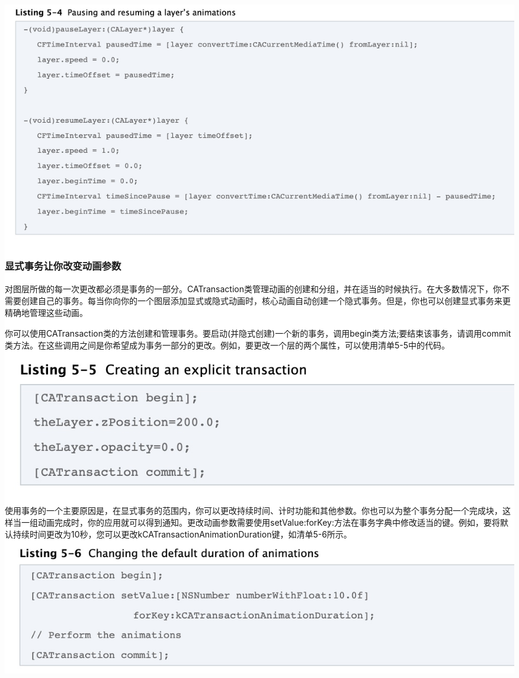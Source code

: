 ![IMAGE](/assets/images/resources/6EC1B8CD166774FB0CFC18AA7F414133.jpg)
 
### 显式事务让你改变动画参数
对图层所做的每一次更改都必须是事务的一部分。CATransaction类管理动画的创建和分组，并在适当的时候执行。在大多数情况下，你不需要创建自己的事务。每当你向你的一个图层添加显式或隐式动画时，核心动画自动创建一个隐式事务。但是，你也可以创建显式事务来更精确地管理这些动画。

你可以使用CATransaction类的方法创建和管理事务。要启动(并隐式创建)一个新的事务，调用begin类方法;要结束该事务，请调用commit类方法。在这些调用之间是你希望成为事务一部分的更改。例如，要更改一个层的两个属性，可以使用清单5-5中的代码。
![IMAGE](/assets/images/resources/8386CD2788D818C3AD5CA4A836B8939C.jpg)

使用事务的一个主要原因是，在显式事务的范围内，你可以更改持续时间、计时功能和其他参数。你也可以为整个事务分配一个完成块，这样当一组动画完成时，你的应用就可以得到通知。更改动画参数需要使用setValue:forKey:方法在事务字典中修改适当的键。例如，要将默认持续时间更改为10秒，您可以更改kCATransactionAnimationDuration键，如清单5-6所示。
![IMAGE](/assets/images/resources/9B7F9A88D30F86C04015F4E77E99CF22.jpg)
